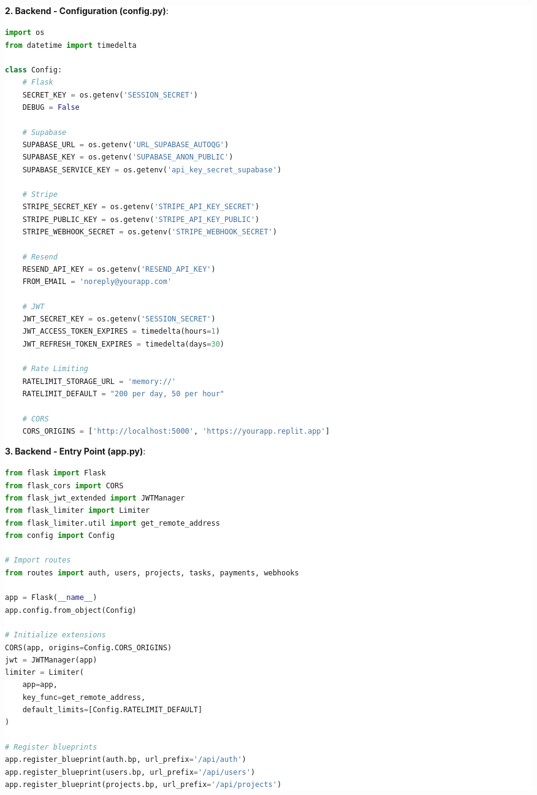 **2. Backend - Configuration (config.py)**:
```python
import os
from datetime import timedelta

class Config:
    # Flask
    SECRET_KEY = os.getenv('SESSION_SECRET')
    DEBUG = False
    
    # Supabase
    SUPABASE_URL = os.getenv('URL_SUPABASE_AUTOQG')
    SUPABASE_KEY = os.getenv('SUPABASE_ANON_PUBLIC')
    SUPABASE_SERVICE_KEY = os.getenv('api_key_secret_supabase')
    
    # Stripe
    STRIPE_SECRET_KEY = os.getenv('STRIPE_API_KEY_SECRET')
    STRIPE_PUBLIC_KEY = os.getenv('STRIPE_API_KEY_PUBLIC')
    STRIPE_WEBHOOK_SECRET = os.getenv('STRIPE_WEBHOOK_SECRET')
    
    # Resend
    RESEND_API_KEY = os.getenv('RESEND_API_KEY')
    FROM_EMAIL = 'noreply@yourapp.com'
    
    # JWT
    JWT_SECRET_KEY = os.getenv('SESSION_SECRET')
    JWT_ACCESS_TOKEN_EXPIRES = timedelta(hours=1)
    JWT_REFRESH_TOKEN_EXPIRES = timedelta(days=30)
    
    # Rate Limiting
    RATELIMIT_STORAGE_URL = 'memory://'
    RATELIMIT_DEFAULT = "200 per day, 50 per hour"
    
    # CORS
    CORS_ORIGINS = ['http://localhost:5000', 'https://yourapp.replit.app']
```

**3. Backend - Entry Point (app.py)**:
```python
from flask import Flask
from flask_cors import CORS
from flask_jwt_extended import JWTManager
from flask_limiter import Limiter
from flask_limiter.util import get_remote_address
from config import Config

# Import routes
from routes import auth, users, projects, tasks, payments, webhooks

app = Flask(__name__)
app.config.from_object(Config)

# Initialize extensions
CORS(app, origins=Config.CORS_ORIGINS)
jwt = JWTManager(app)
limiter = Limiter(
    app=app,
    key_func=get_remote_address,
    default_limits=[Config.RATELIMIT_DEFAULT]
)

# Register blueprints
app.register_blueprint(auth.bp, url_prefix='/api/auth')
app.register_blueprint(users.bp, url_prefix='/api/users')
app.register_blueprint(projects.bp, url_prefix='/api/projects')
```